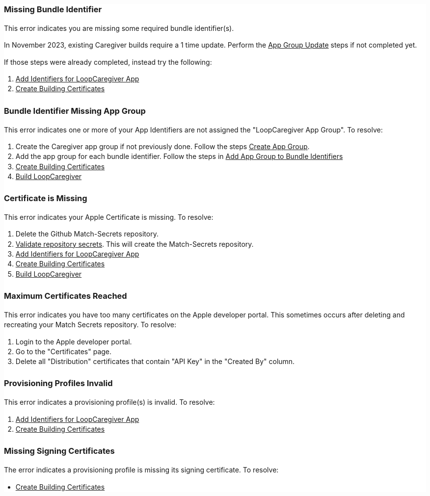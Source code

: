 ### Missing Bundle Identifier

This error indicates you are missing some required bundle identifier(s).

In November 2023, existing Caregiver builds require a 1 time update. Perform the [App Group Update](#app-group-update) steps if not completed yet.

If those steps were already completed, instead try the following:

1. [Add Identifiers for LoopCaregiver App](#add-identifiers-for-loopcaregiver-app)
1. [Create Building Certificates](#create-building-certificates)

### Bundle Identifier Missing App Group

This error indicates one or more of your App Identifiers are not assigned the "LoopCaregiver App Group". To resolve:

1. Create the Caregiver app group if not previously done. Follow the steps [Create App Group](#create-app-group).
1. Add the app group for each bundle identifier. Follow the steps in [Add App Group to Bundle Identifiers](#Add-App-Group-to-Bundle-Identifiers)
1. [Create Building Certificates](#create-building-certificates)
1. [Build LoopCaregiver](#build-loopcaregiver)

### Certificate is Missing

This error indicates your Apple Certificate is missing. To resolve:

1. Delete the Github Match-Secrets repository.
1. [Validate repository secrets](#validate-repository-secrets). This will create the Match-Secrets repository.
1. [Add Identifiers for LoopCaregiver App](#add-identifiers-for-loopcaregiver-app)
1. [Create Building Certificates](#create-building-certificates)
1. [Build LoopCaregiver](#build-loopcaregiver)

### Maximum Certificates Reached

This error indicates you have too many certificates on the Apple developer portal. This sometimes occurs after deleting and recreating your Match Secrets repository. To resolve:

1. Login to the Apple developer portal. 
1. Go to the "Certificates" page. 
1. Delete all "Distribution" certificates that contain "API Key" in the "Created By" column.

### Provisioning Profiles Invalid

This error indicates a provisioning profile(s) is invalid. To resolve:

1. [Add Identifiers for LoopCaregiver App](#add-identifiers-for-loopcaregiver-app)
1. [Create Building Certificates](#create-building-certificates)

### Missing Signing Certificates

The error indicates a provisioning profile is missing its signing certificate. To resolve: 

* [Create Building Certificates](#create-building-certificates)
